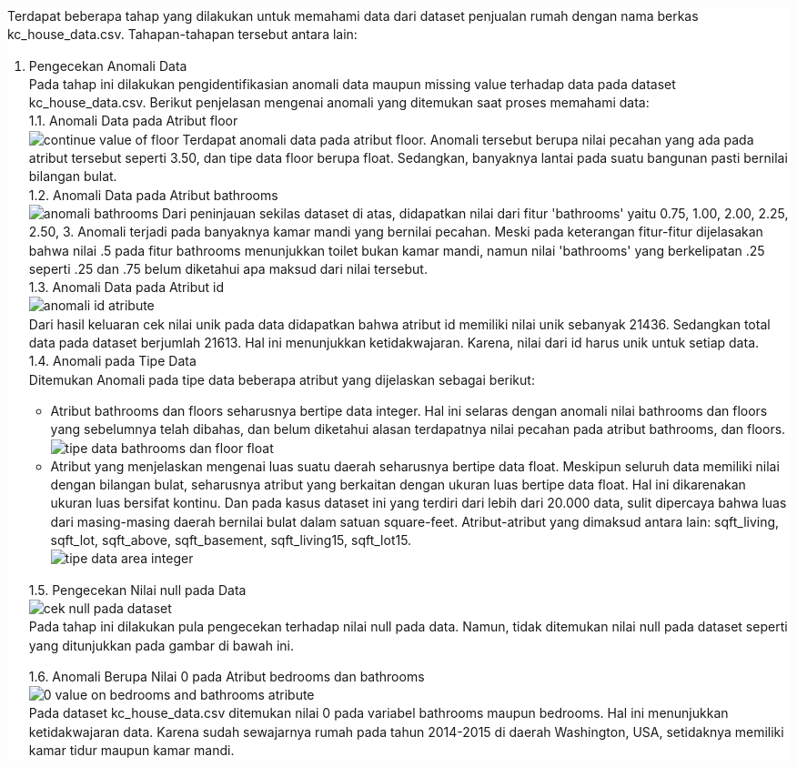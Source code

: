 Terdapat beberapa tahap yang dilakukan untuk memahami data dari dataset penjualan rumah dengan nama berkas kc_house_data.csv. Tahapan-tahapan tersebut antara lain:
1. Pengecekan Anomali Data  
     Pada tahap ini dilakukan pengidentifikasian anomali data maupun missing value terhadap data pada dataset kc_house_data.csv. Berikut penjelasan mengenai anomali yang ditemukan saat proses memahami data:  
    1.1. Anomali Data pada Atribut floor  
    ![continue value of floor](https://raw.githubusercontent.com/shintafiaa/Kampus-Merdeka-ML-Terapan/main/picture%20asset/3.5%20floor.jpg)
    Terdapat anomali data pada atribut floor. Anomali tersebut berupa nilai pecahan yang ada pada atribut tersebut seperti 3.50, dan tipe data floor berupa float. Sedangkan, banyaknya lantai pada suatu bangunan pasti bernilai bilangan bulat.  
    1.2. Anomali Data pada Atribut bathrooms  
    ![anomali bathrooms](https://raw.githubusercontent.com/shintafiaa/Kampus-Merdeka-ML-Terapan/main/picture%20asset/bathrooms.jpg)
    Dari peninjauan sekilas dataset di atas, didapatkan nilai dari fitur 'bathrooms' yaitu 0.75, 1.00, 2.00, 2.25, 2.50, 3. Anomali terjadi pada banyaknya kamar mandi yang bernilai pecahan. Meski pada keterangan fitur-fitur dijelasakan bahwa nilai .5 pada fitur bathrooms menunjukkan toilet bukan kamar mandi, namun nilai 'bathrooms' yang berkelipatan .25 seperti .25 dan .75 belum diketahui apa maksud dari nilai tersebut.  
    1.3. Anomali Data pada Atribut id  
    ![anomali id atribute](https://raw.githubusercontent.com/shintafiaa/Kampus-Merdeka-ML-Terapan/main/picture%20asset/anomali%20id.JPG)  
    Dari hasil keluaran cek nilai unik pada data didapatkan bahwa atribut id memiliki nilai unik sebanyak 21436. Sedangkan total data pada dataset berjumlah 21613. Hal ini menunjukkan ketidakwajaran. Karena, nilai dari id harus unik untuk setiap data.  
    1.4. Anomali pada Tipe Data  
    Ditemukan Anomali pada tipe data beberapa atribut yang dijelaskan sebagai berikut:
    - Atribut bathrooms dan floors seharusnya bertipe data integer. Hal ini selaras dengan anomali nilai bathrooms dan floors yang sebelumnya telah dibahas, dan belum diketahui alasan terdapatnya nilai pecahan pada atribut bathrooms, dan floors.
    ![tipe data bathrooms dan floor float](https://raw.githubusercontent.com/shintafiaa/Kampus-Merdeka-ML-Terapan/main/picture%20asset/tipe%20data%20float.JPG)  
    - Atribut yang menjelaskan mengenai luas suatu daerah seharusnya bertipe data float. Meskipun seluruh data memiliki nilai dengan bilangan bulat, seharusnya atribut yang berkaitan dengan ukuran luas bertipe data float. Hal ini dikarenakan ukuran luas bersifat kontinu. Dan pada kasus dataset ini yang terdiri dari lebih dari 20.000 data, sulit dipercaya bahwa luas dari masing-masing daerah bernilai bulat dalam satuan square-feet. Atribut-atribut yang dimaksud antara lain: sqft_living, sqft_lot, sqft_above, sqft_basement, sqft_living15, sqft_lot15.  
    ![tipe data area integer](https://raw.githubusercontent.com/shintafiaa/Kampus-Merdeka-ML-Terapan/main/picture%20asset/tipe%20data%20int.jpg)  
    
    1.5. Pengecekan Nilai null pada Data  
    ![cek null pada dataset](https://raw.githubusercontent.com/shintafiaa/Kampus-Merdeka-ML-Terapan/main/picture%20asset/cek%20nilai%20null.JPG?token=ASRLU7M7AQXAPAIW43NZPODBZXLKO)  
    Pada tahap ini dilakukan pula pengecekan terhadap nilai null pada data. Namun, tidak ditemukan nilai null pada dataset seperti yang ditunjukkan pada gambar di bawah ini.
    
    1.6. Anomali Berupa Nilai 0 pada Atribut bedrooms dan bathrooms  
    ![0 value on bedrooms and bathrooms atribute](https://raw.githubusercontent.com/shintafiaa/Kampus-Merdeka-ML-Terapan/main/picture%20asset/nilai%200%20pada%20bedrooms%20dan%20bathroomsJPG.JPG?token=ASRLU7N6SUUC2YLNY4SAFHLBZXLGS)  
    Pada dataset kc_house_data.csv ditemukan nilai 0 pada variabel bathrooms maupun bedrooms. Hal ini menunjukkan ketidakwajaran data. Karena sudah sewajarnya rumah pada tahun 2014-2015 di daerah Washington, USA, setidaknya memiliki kamar tidur maupun kamar mandi.
    